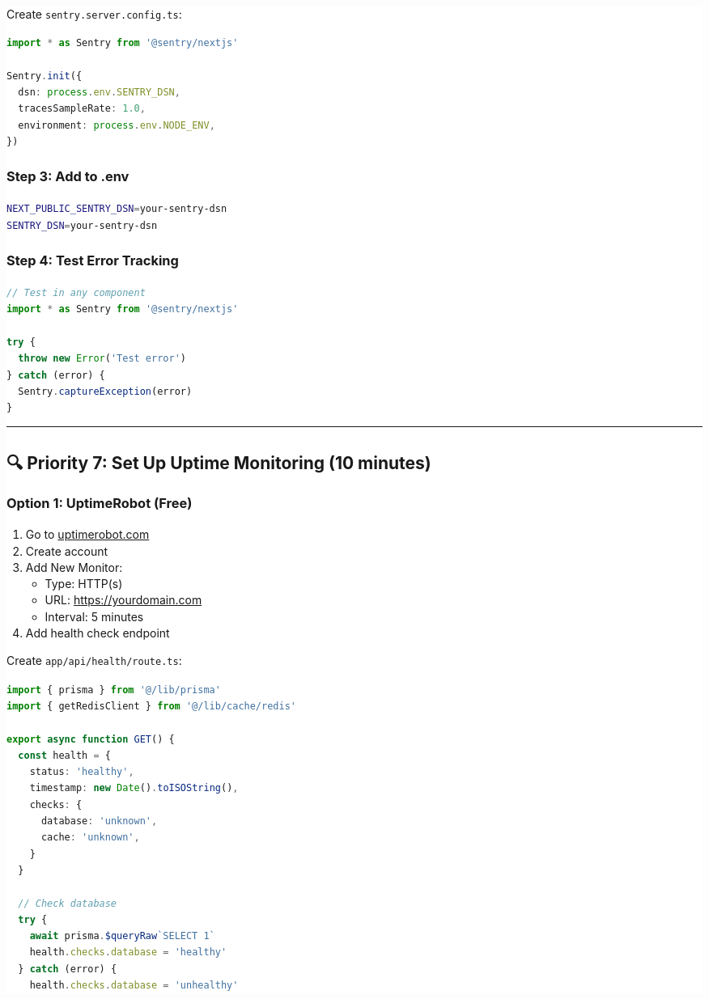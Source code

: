 Create `sentry.server.config.ts`:
```typescript
import * as Sentry from '@sentry/nextjs'

Sentry.init({
  dsn: process.env.SENTRY_DSN,
  tracesSampleRate: 1.0,
  environment: process.env.NODE_ENV,
})
```

### Step 3: Add to .env

```bash
NEXT_PUBLIC_SENTRY_DSN=your-sentry-dsn
SENTRY_DSN=your-sentry-dsn
```

### Step 4: Test Error Tracking

```typescript
// Test in any component
import * as Sentry from '@sentry/nextjs'

try {
  throw new Error('Test error')
} catch (error) {
  Sentry.captureException(error)
}
```

---

## 🔍 Priority 7: Set Up Uptime Monitoring (10 minutes)

### Option 1: UptimeRobot (Free)

1. Go to [uptimerobot.com](https://uptimerobot.com)
2. Create account
3. Add New Monitor:
   - Type: HTTP(s)
   - URL: https://yourdomain.com
   - Interval: 5 minutes
4. Add health check endpoint

Create `app/api/health/route.ts`:
```typescript
import { prisma } from '@/lib/prisma'
import { getRedisClient } from '@/lib/cache/redis'

export async function GET() {
  const health = {
    status: 'healthy',
    timestamp: new Date().toISOString(),
    checks: {
      database: 'unknown',
      cache: 'unknown',
    }
  }

  // Check database
  try {
    await prisma.$queryRaw`SELECT 1`
    health.checks.database = 'healthy'
  } catch (error) {
    health.checks.database = 'unhealthy'
```